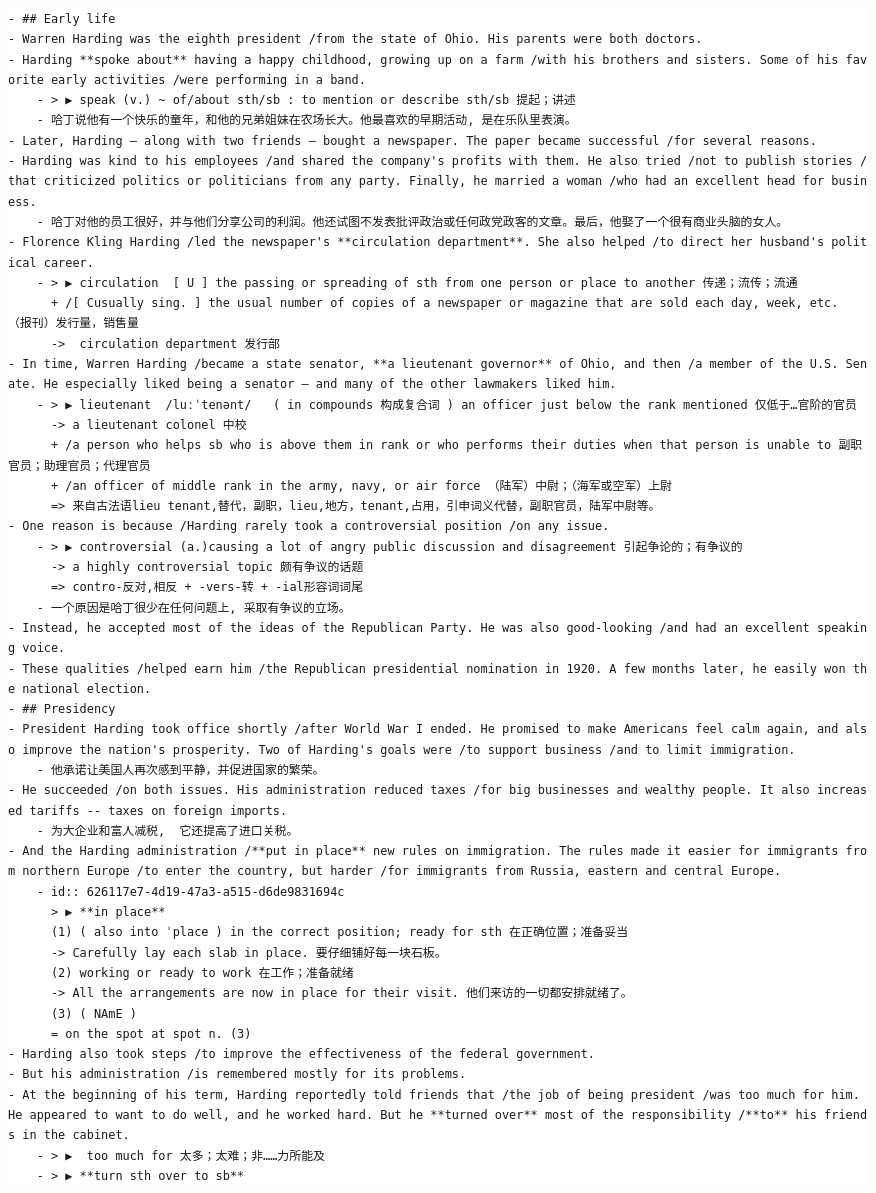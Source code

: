 	- ## Early life
	- Warren Harding was the eighth president /from the state of Ohio. His parents were both doctors.
	- Harding **spoke about** having a happy childhood, growing up on a farm /with his brothers and sisters. Some of his favorite early activities /were performing in a band.
		- > ▶ speak (v.) ~ of/about sth/sb : to mention or describe sth/sb 提起；讲述
		- 哈丁说他有一个快乐的童年，和他的兄弟姐妹在农场长大。他最喜欢的早期活动, 是在乐队里表演。
	- Later, Harding – along with two friends – bought a newspaper. The paper became successful /for several reasons.
	- Harding was kind to his employees /and shared the company's profits with them. He also tried /not to publish stories /that criticized politics or politicians from any party. Finally, he married a woman /who had an excellent head for business.
		- 哈丁对他的员工很好，并与他们分享公司的利润。他还试图不发表批评政治或任何政党政客的文章。最后，他娶了一个很有商业头脑的女人。
	- Florence Kling Harding /led the newspaper's **circulation department**. She also helped /to direct her husband's political career.
		- > ▶ circulation  [ U ] the passing or spreading of sth from one person or place to another 传递；流传；流通
		  + /[ Cusually sing. ] the usual number of copies of a newspaper or magazine that are sold each day, week, etc. （报刊）发行量，销售量
		  ->  circulation department 发行部
	- In time, Warren Harding /became a state senator, **a lieutenant governor** of Ohio, and then /a member of the U.S. Senate. He especially liked being a senator – and many of the other lawmakers liked him.
		- > ▶ lieutenant  /luːˈtenənt/   ( in compounds 构成复合词 ) an officer just below the rank mentioned 仅低于…官阶的官员
		  -> a lieutenant colonel 中校
		  + /a person who helps sb who is above them in rank or who performs their duties when that person is unable to 副职官员；助理官员；代理官员
		  + /an officer of middle rank in the army, navy, or air force （陆军）中尉；（海军或空军）上尉
		  => 来自古法语lieu tenant,替代，副职，lieu,地方，tenant,占用，引申词义代替，副职官员，陆军中尉等。
	- One reason is because /Harding rarely took a controversial position /on any issue.
		- > ▶ controversial (a.)causing a lot of angry public discussion and disagreement 引起争论的；有争议的
		  -> a highly controversial topic 颇有争议的话题
		  => contro-反对,相反 + -vers-转 + -ial形容词词尾
		- 一个原因是哈丁很少在任何问题上, 采取有争议的立场。
	- Instead, he accepted most of the ideas of the Republican Party. He was also good-looking /and had an excellent speaking voice.
	- These qualities /helped earn him /the Republican presidential nomination in 1920. A few months later, he easily won the national election.
	- ## Presidency
	- President Harding took office shortly /after World War I ended. He promised to make Americans feel calm again, and also improve the nation's prosperity. Two of Harding's goals were /to support business /and to limit immigration.
		- 他承诺让美国人再次感到平静，并促进国家的繁荣。
	- He succeeded /on both issues. His administration reduced taxes /for big businesses and wealthy people. It also increased tariffs -- taxes on foreign imports.
		- 为大企业和富人减税,  它还提高了进口关税。
	- And the Harding administration /**put in place** new rules on immigration. The rules made it easier for immigrants from northern Europe /to enter the country, but harder /for immigrants from Russia, eastern and central Europe.
		- id:: 626117e7-4d19-47a3-a515-d6de9831694c
		  > ▶ **in place**
		  (1) ( also into ˈplace ) in the correct position; ready for sth 在正确位置；准备妥当
		  -> Carefully lay each slab in place. 要仔细铺好每一块石板。 
		  (2) working or ready to work 在工作；准备就绪
		  -> All the arrangements are now in place for their visit. 他们来访的一切都安排就绪了。 
		  (3) ( NAmE )
		  = on the spot at spot n. (3)
	- Harding also took steps /to improve the effectiveness of the federal government.
	- But his administration /is remembered mostly for its problems.
	- At the beginning of his term, Harding reportedly told friends that /the job of being president /was too much for him. He appeared to want to do well, and he worked hard. But he **turned over** most of the responsibility /**to** his friends in the cabinet.
		- > ▶  too much for 太多；太难；非……力所能及
		- > ▶ **turn sth over to sb**